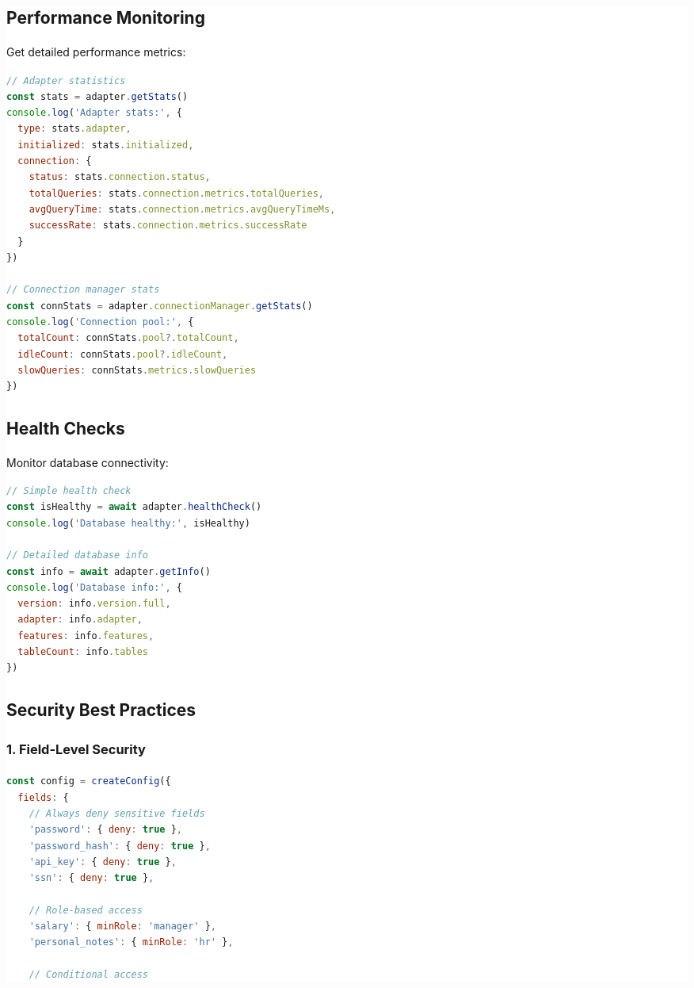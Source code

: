 ## Performance Monitoring

Get detailed performance metrics:

```javascript
// Adapter statistics
const stats = adapter.getStats()
console.log('Adapter stats:', {
  type: stats.adapter,
  initialized: stats.initialized,
  connection: {
    status: stats.connection.status,
    totalQueries: stats.connection.metrics.totalQueries,
    avgQueryTime: stats.connection.metrics.avgQueryTimeMs,
    successRate: stats.connection.metrics.successRate
  }
})

// Connection manager stats
const connStats = adapter.connectionManager.getStats()
console.log('Connection pool:', {
  totalCount: connStats.pool?.totalCount,
  idleCount: connStats.pool?.idleCount,
  slowQueries: connStats.metrics.slowQueries
})
```

## Health Checks

Monitor database connectivity:

```javascript
// Simple health check
const isHealthy = await adapter.healthCheck()
console.log('Database healthy:', isHealthy)

// Detailed database info
const info = await adapter.getInfo()
console.log('Database info:', {
  version: info.version.full,
  adapter: info.adapter,
  features: info.features,
  tableCount: info.tables
})
```

## Security Best Practices

### 1. Field-Level Security

```javascript
const config = createConfig({
  fields: {
    // Always deny sensitive fields
    'password': { deny: true },
    'password_hash': { deny: true },
    'api_key': { deny: true },
    'ssn': { deny: true },
    
    // Role-based access
    'salary': { minRole: 'manager' },
    'personal_notes': { minRole: 'hr' },
    
    // Conditional access
```